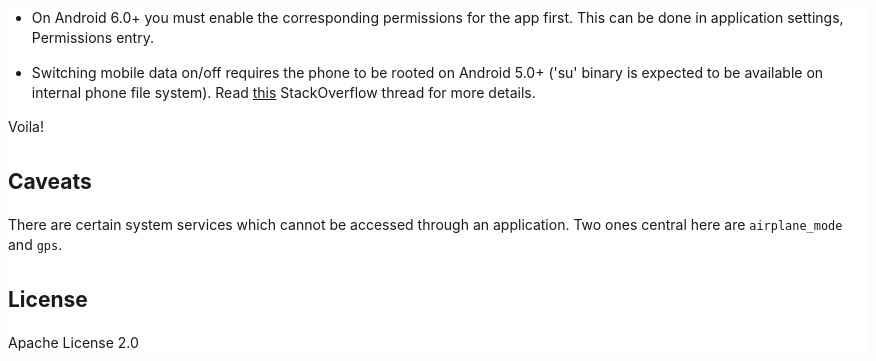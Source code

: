 * On Android 6.0+ you must enable the corresponding permissions for the app first. This can be
done in application settings, Permissions entry.

* Switching mobile data on/off requires the phone to be rooted on Android 5.0+
('su' binary is expected to be available on internal phone file system).
Read [this](http://stackoverflow.com/questions/26539445/the-setmobiledataenabled-method-is-no-longer-callable-as-of-android-l-and-later)
StackOverflow thread for more details.

Voila!


## Caveats

There are certain system services which cannot be accessed through an application. Two ones central here are `airplane_mode` and `gps`.


## License

Apache License 2.0
